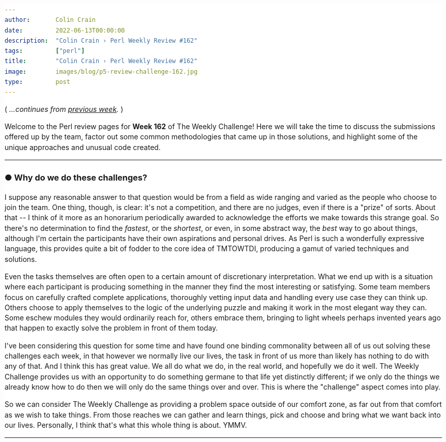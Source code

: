 ```yaml
---
author:       Colin Crain
date:         2022-06-13T00:00:00
description:  "Colin Crain › Perl Weekly Review #162"
tags:         ["perl"]
title:        "Colin Crain › Perl Weekly Review #162"
image:        images/blog/p5-review-challenge-162.jpg
type:         post
---
```


( *...continues from [previous week](/blog/review-challenge-161/).* )

Welcome to the Perl review pages for **Week 162** of The Weekly Challenge! Here we will take the time to discuss the  submissions offered up by the team, factor out some common methodologies that came up in those solutions, and highlight some of the unique approaches and unusual code created.

---

### ●︎ Why do we do these challenges?

I suppose any reasonable answer to that question would be from a field as wide ranging and varied as the people who choose to join the team. One thing, though, is clear: it's not a competition, and there are no judges, even if there is a "prize" of sorts. About that -- I think of it more as an honorarium periodically awarded to acknowledge the efforts we make towards this strange goal. So there's no determination to find the *fastest*, or the *shortest*, or even, in some abstract way, the *best* way to go about things, although I'm certain the participants have their own aspirations and personal drives. As Perl is such a wonderfully expressive language, this provides quite a bit of fodder to the core idea of TMTOWTDI, producing a gamut of varied techniques and solutions.

Even the tasks themselves are often open to a certain amount of discretionary interpretation. What we end up with is a situation where each participant is producing something in the manner they find the most interesting or satisfying. Some team members focus on carefully crafted complete applications, thoroughly vetting input data and handling every use case they can think up. Others choose to apply themselves to the logic of the underlying puzzle and making it work in the most elegant way they can. Some eschew modules they would ordinarily reach for, others embrace them, bringing to light wheels perhaps invented years ago that happen to exactly solve the problem in front of them today.

I've been considering this question for some time and have found one binding commonality between all of us out solving these challenges each week, in that however we normally live our lives, the task in front of us more than likely has nothing to do with any of that. And I think this has great value. We all do what we do, in the real world, and hopefully we do it well. The Weekly Challenge provides us with an opportunity to do something germane to that life yet distinctly different; if we only do the things we already know how to do then we will only do the same things over and over. This is where the "challenge" aspect comes into play.

So we can consider The Weekly Challenge as providing a problem space outside of our comfort zone, as far out from that comfort as we wish to take things. From those reaches we can gather and learn things, pick and choose and bring what we want back into our lives. Personally, I think that's what this whole thing is about. YMMV.

---
